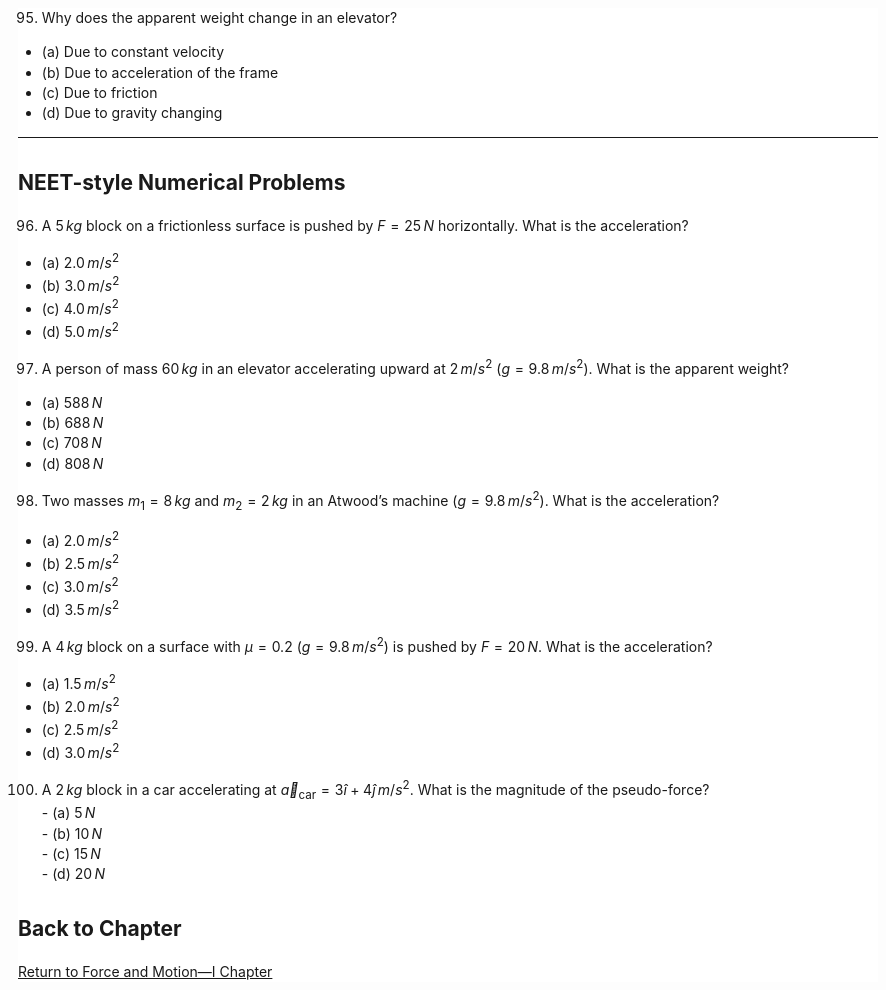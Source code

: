 95. Why does the apparent weight change in an elevator?  
   - (a) Due to constant velocity  
   - (b) Due to acceleration of the frame  
   - (c) Due to friction  
   - (d) Due to gravity changing

---

## NEET-style Numerical Problems

96. A $5 \, kg$ block on a frictionless surface is pushed by $F = 25 \, N$ horizontally. What is the acceleration?  
   - (a) $2.0 \, m/s^2$  
   - (b) $3.0 \, m/s^2$  
   - (c) $4.0 \, m/s^2$  
   - (d) $5.0 \, m/s^2$

97. A person of mass $60 \, kg$ in an elevator accelerating upward at $2 \, m/s^2$ ($g = 9.8 \, m/s^2$). What is the apparent weight?  
   - (a) $588 \, N$  
   - (b) $688 \, N$  
   - (c) $708 \, N$  
   - (d) $808 \, N$

98. Two masses $m_1 = 8 \, kg$ and $m_2 = 2 \, kg$ in an Atwood’s machine ($g = 9.8 \, m/s^2$). What is the acceleration?  
   - (a) $2.0 \, m/s^2$  
   - (b) $2.5 \, m/s^2$  
   - (c) $3.0 \, m/s^2$  
   - (d) $3.5 \, m/s^2$

99. A $4 \, kg$ block on a surface with $\mu = 0.2$ ($g = 9.8 \, m/s^2$) is pushed by $F = 20 \, N$. What is the acceleration?  
   - (a) $1.5 \, m/s^2$  
   - (b) $2.0 \, m/s^2$  
   - (c) $2.5 \, m/s^2$  
   - (d) $3.0 \, m/s^2$

100. A $2 \, kg$ block in a car accelerating at $\vec{a}_{\text{car}} = 3 \hat{i} + 4 \hat{j} \, m/s^2$. What is the magnitude of the pseudo-force?  
    - (a) $5 \, N$  
    - (b) $10 \, N$  
    - (c) $15 \, N$  
    - (d) $20 \, N$

## Back to Chapter
[Return to Force and Motion—I Chapter](./index.md)